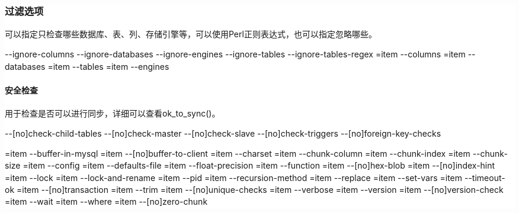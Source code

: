 
### 过滤选项

可以指定只检查哪些数据库、表、列、存储引擎等，可以使用Perl正则表达式，也可以指定忽略哪些。

--ignore-columns
--ignore-databases
--ignore-engines
--ignore-tables
--ignore-tables-regex
=item --columns
=item --databases
=item --tables
=item --engines
#### 安全检查

用于检查是否可以进行同步，详细可以查看ok_to_sync()。

--[no]check-child-tables
--[no]check-master
--[no]check-slave
--[no]check-triggers
--[no]foreign-key-checks


=item --buffer-in-mysql
=item --[no]buffer-to-client
=item --charset
=item --chunk-column
=item --chunk-index
=item --chunk-size
=item --config
=item --defaults-file
=item --float-precision
=item --function
=item --[no]hex-blob
=item --[no]index-hint
=item --lock
=item --lock-and-rename
=item --pid
=item --recursion-method
=item --replace
=item --set-vars
=item --timeout-ok
=item --[no]transaction
=item --trim
=item --[no]unique-checks
=item --verbose
=item --version
=item --[no]version-check
=item --wait
=item --where
=item --[no]zero-chunk
